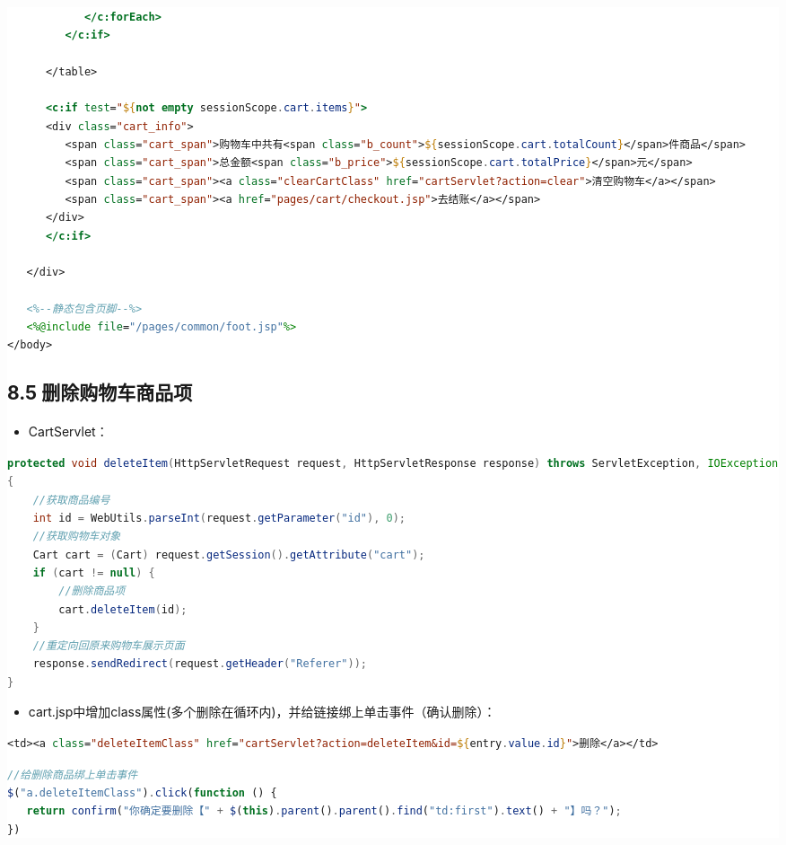```jsp
            </c:forEach>
         </c:if>

      </table>

      <c:if test="${not empty sessionScope.cart.items}">
      <div class="cart_info">
         <span class="cart_span">购物车中共有<span class="b_count">${sessionScope.cart.totalCount}</span>件商品</span>
         <span class="cart_span">总金额<span class="b_price">${sessionScope.cart.totalPrice}</span>元</span>
         <span class="cart_span"><a class="clearCartClass" href="cartServlet?action=clear">清空购物车</a></span>
         <span class="cart_span"><a href="pages/cart/checkout.jsp">去结账</a></span>
      </div>
      </c:if>

   </div>

   <%--静态包含页脚--%>
   <%@include file="/pages/common/foot.jsp"%>
</body>
```



## 8.5 删除购物车商品项

- CartServlet：

```java
protected void deleteItem(HttpServletRequest request, HttpServletResponse response) throws ServletException, IOException {
    //获取商品编号
    int id = WebUtils.parseInt(request.getParameter("id"), 0);
    //获取购物车对象
    Cart cart = (Cart) request.getSession().getAttribute("cart");
    if (cart != null) {
        //删除商品项
        cart.deleteItem(id);
    }
    //重定向回原来购物车展示页面
    response.sendRedirect(request.getHeader("Referer"));
}
```

- cart.jsp中增加class属性(多个删除在循环内)，并给链接绑上单击事件（确认删除）：

```jsp
<td><a class="deleteItemClass" href="cartServlet?action=deleteItem&id=${entry.value.id}">删除</a></td>
```

```js
//给删除商品绑上单击事件
$("a.deleteItemClass").click(function () {
   return confirm("你确定要删除【" + $(this).parent().parent().find("td:first").text() + "】吗？");
})
```
